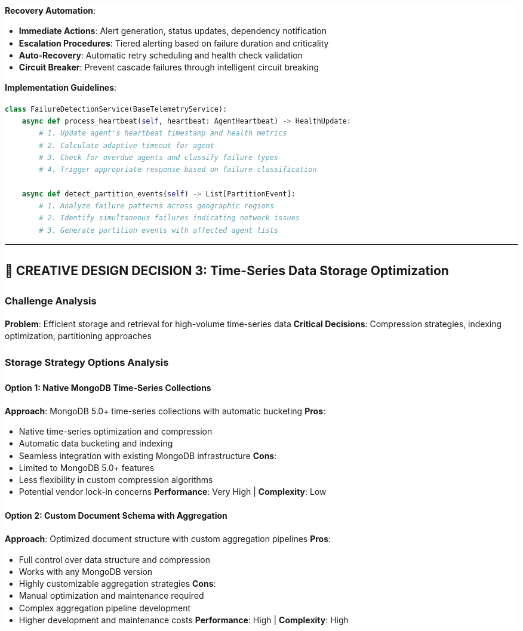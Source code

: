 **Recovery Automation**:
- **Immediate Actions**: Alert generation, status updates, dependency notification
- **Escalation Procedures**: Tiered alerting based on failure duration and criticality
- **Auto-Recovery**: Automatic retry scheduling and health check validation
- **Circuit Breaker**: Prevent cascade failures through intelligent circuit breaking

**Implementation Guidelines**:
```python
class FailureDetectionService(BaseTelemetryService):
    async def process_heartbeat(self, heartbeat: AgentHeartbeat) -> HealthUpdate:
        # 1. Update agent's heartbeat timestamp and health metrics
        # 2. Calculate adaptive timeout for agent
        # 3. Check for overdue agents and classify failure types
        # 4. Trigger appropriate response based on failure classification
        
    async def detect_partition_events(self) -> List[PartitionEvent]:
        # 1. Analyze failure patterns across geographic regions
        # 2. Identify simultaneous failures indicating network issues
        # 3. Generate partition events with affected agent lists
```

---

## 🎨 CREATIVE DESIGN DECISION 3: Time-Series Data Storage Optimization

### Challenge Analysis
**Problem**: Efficient storage and retrieval for high-volume time-series data
**Critical Decisions**: Compression strategies, indexing optimization, partitioning approaches

### Storage Strategy Options Analysis

#### Option 1: Native MongoDB Time-Series Collections
**Approach**: MongoDB 5.0+ time-series collections with automatic bucketing
**Pros**:
- Native time-series optimization and compression
- Automatic data bucketing and indexing
- Seamless integration with existing MongoDB infrastructure
**Cons**:
- Limited to MongoDB 5.0+ features
- Less flexibility in custom compression algorithms
- Potential vendor lock-in concerns
**Performance**: Very High | **Complexity**: Low

#### Option 2: Custom Document Schema with Aggregation
**Approach**: Optimized document structure with custom aggregation pipelines
**Pros**:
- Full control over data structure and compression
- Works with any MongoDB version
- Highly customizable aggregation strategies
**Cons**:
- Manual optimization and maintenance required
- Complex aggregation pipeline development
- Higher development and maintenance costs
**Performance**: High | **Complexity**: High
